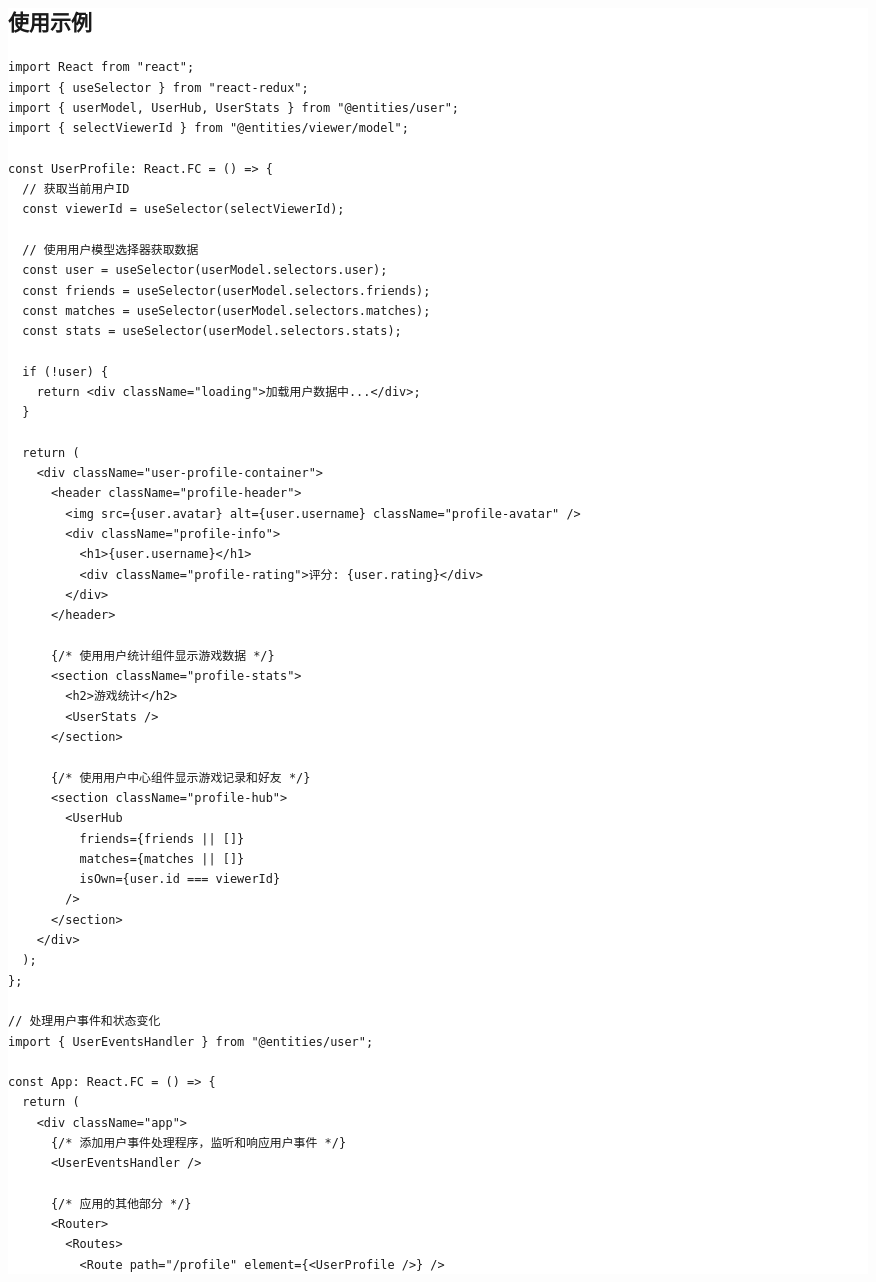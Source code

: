 ## 使用示例

```tsx
import React from "react";
import { useSelector } from "react-redux";
import { userModel, UserHub, UserStats } from "@entities/user";
import { selectViewerId } from "@entities/viewer/model";

const UserProfile: React.FC = () => {
  // 获取当前用户ID
  const viewerId = useSelector(selectViewerId);
  
  // 使用用户模型选择器获取数据
  const user = useSelector(userModel.selectors.user);
  const friends = useSelector(userModel.selectors.friends);
  const matches = useSelector(userModel.selectors.matches);
  const stats = useSelector(userModel.selectors.stats);
  
  if (!user) {
    return <div className="loading">加载用户数据中...</div>;
  }
  
  return (
    <div className="user-profile-container">
      <header className="profile-header">
        <img src={user.avatar} alt={user.username} className="profile-avatar" />
        <div className="profile-info">
          <h1>{user.username}</h1>
          <div className="profile-rating">评分: {user.rating}</div>
        </div>
      </header>
      
      {/* 使用用户统计组件显示游戏数据 */}
      <section className="profile-stats">
        <h2>游戏统计</h2>
        <UserStats />
      </section>
      
      {/* 使用用户中心组件显示游戏记录和好友 */}
      <section className="profile-hub">
        <UserHub 
          friends={friends || []} 
          matches={matches || []} 
          isOwn={user.id === viewerId}
        />
      </section>
    </div>
  );
};

// 处理用户事件和状态变化
import { UserEventsHandler } from "@entities/user";

const App: React.FC = () => {
  return (
    <div className="app">
      {/* 添加用户事件处理程序，监听和响应用户事件 */}
      <UserEventsHandler />
      
      {/* 应用的其他部分 */}
      <Router>
        <Routes>
          <Route path="/profile" element={<UserProfile />} />
```